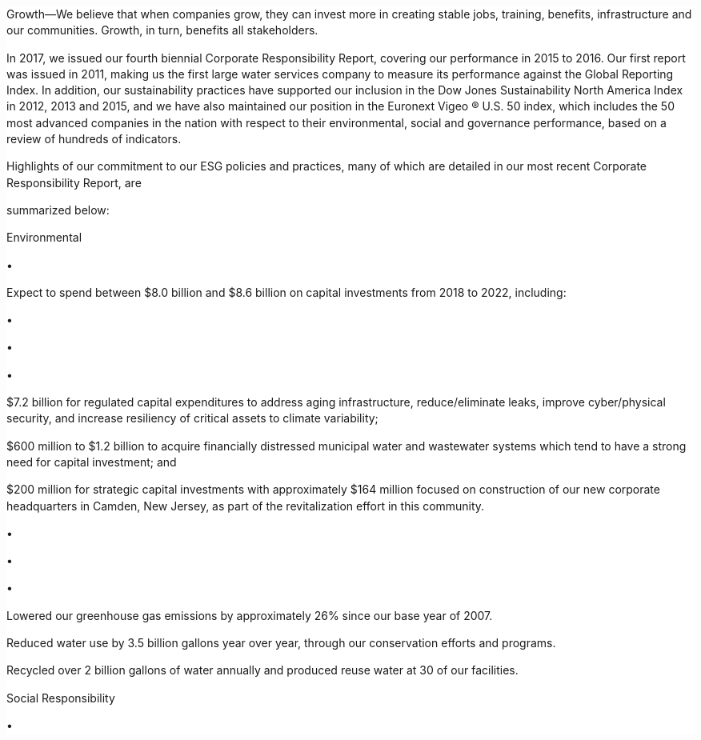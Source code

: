 Growth—We believe that when companies grow, they can invest more in creating stable jobs, training, benefits, infrastructure and our communities.
Growth, in turn, benefits all stakeholders.

In 2017, we issued our fourth biennial Corporate Responsibility Report, covering our performance  in 2015 to 2016. Our first report was issued in 2011,
making  us  the  first  large  water  services  company  to  measure  its  performance  against  the  Global  Reporting  Index.  In  addition,  our  sustainability  practices  have
supported our inclusion in the Dow Jones Sustainability North America Index in 2012, 2013 and 2015, and we have also maintained our position in the Euronext
Vigeo  ® U.S. 50 index, which includes the 50 most advanced companies in the nation with respect to their environmental,  social and governance  performance,
based on a review of hundreds of indicators.

Highlights  of  our  commitment  to  our  ESG  policies  and  practices,  many  of  which  are  detailed  in  our  most  recent  Corporate  Responsibility  Report,  are

summarized below:

Environmental

•

Expect to spend between $8.0 billion and $8.6 billion on capital investments from 2018 to 2022, including:

•

•

•

$7.2  billion  for  regulated  capital  expenditures  to  address  aging  infrastructure,  reduce/eliminate  leaks,  improve  cyber/physical  security,  and
increase resiliency of critical assets to climate variability;

$600 million to $1.2 billion to acquire financially distressed municipal water and wastewater systems which tend to have a strong need for
capital investment; and

$200 million for strategic capital investments with approximately $164 million focused on construction of our new corporate headquarters in
Camden, New Jersey, as part of the revitalization effort in this community.

•

•

•

Lowered our greenhouse gas emissions by approximately 26% since our base year of 2007.

Reduced water use by 3.5 billion gallons year over year, through our conservation efforts and programs.

Recycled over 2 billion gallons of water annually and produced reuse water at 30 of our facilities.

Social Responsibility

•
